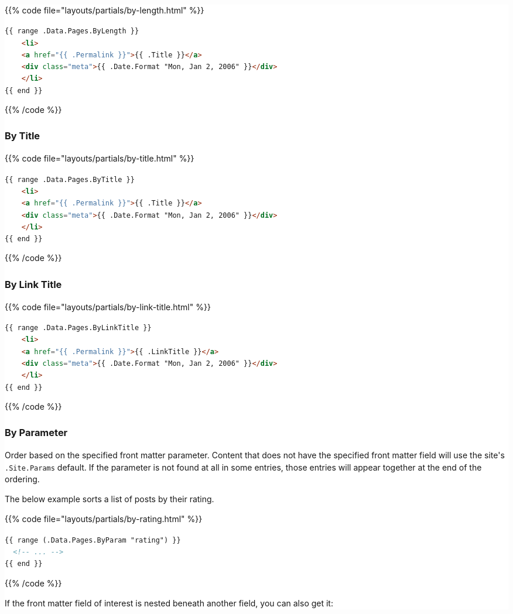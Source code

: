 {{% code file="layouts/partials/by-length.html" %}}
```html
{{ range .Data.Pages.ByLength }}
    <li>
    <a href="{{ .Permalink }}">{{ .Title }}</a>
    <div class="meta">{{ .Date.Format "Mon, Jan 2, 2006" }}</div>
    </li>
{{ end }}
```
{{% /code %}}


### By Title

{{% code file="layouts/partials/by-title.html" %}}
```html
{{ range .Data.Pages.ByTitle }}
    <li>
    <a href="{{ .Permalink }}">{{ .Title }}</a>
    <div class="meta">{{ .Date.Format "Mon, Jan 2, 2006" }}</div>
    </li>
{{ end }}
```
{{% /code %}}

### By Link Title

{{% code file="layouts/partials/by-link-title.html" %}}
```html
{{ range .Data.Pages.ByLinkTitle }}
    <li>
    <a href="{{ .Permalink }}">{{ .LinkTitle }}</a>
    <div class="meta">{{ .Date.Format "Mon, Jan 2, 2006" }}</div>
    </li>
{{ end }}
```
{{% /code %}}

### By Parameter

Order based on the specified front matter parameter. Content that does not have the specified front matter field  will use the site's `.Site.Params` default. If the parameter is not found at all in some entries, those entries will appear together at the end of the ordering.

The below example sorts a list of posts by their rating.

{{% code file="layouts/partials/by-rating.html" %}}
```html
{{ range (.Data.Pages.ByParam "rating") }}
  <!-- ... -->
{{ end }}
```
{{% /code %}}

If the front matter field of interest is nested beneath another field, you can
also get it:

